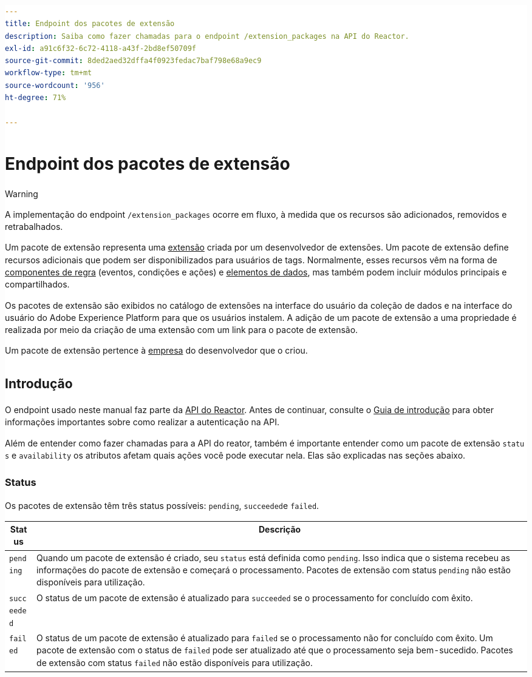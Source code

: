 ```yaml
---
title: Endpoint dos pacotes de extensão
description: Saiba como fazer chamadas para o endpoint /extension_packages na API do Reactor.
exl-id: a91c6f32-6c72-4118-a43f-2bd8ef50709f
source-git-commit: 8ded2aed32dffa4f0923fedac7baf798e68a9ec9
workflow-type: tm+mt
source-wordcount: '956'
ht-degree: 71%

---
```


# Endpoint dos pacotes de extensão

>[!WARNING]
>
>A implementação do endpoint `/extension_packages` ocorre em fluxo, à medida que os recursos são adicionados, removidos e retrabalhados.

Um pacote de extensão representa uma [extensão](./extensions.md) criada por um desenvolvedor de extensões. Um pacote de extensão define recursos adicionais que podem ser disponibilizados para usuários de tags. Normalmente, esses recursos vêm na forma de [componentes de regra](./rule-components.md) (eventos, condições e ações) e [elementos de dados](./data-elements.md), mas também podem incluir módulos principais e compartilhados.

Os pacotes de extensão são exibidos no catálogo de extensões na interface do usuário da coleção de dados e na interface do usuário do Adobe Experience Platform para que os usuários instalem. A adição de um pacote de extensão a uma propriedade é realizada por meio da criação de uma extensão com um link para o pacote de extensão.

Um pacote de extensão pertence à [empresa](./companies.md) do desenvolvedor que o criou.

## Introdução

O endpoint usado neste manual faz parte da [API do Reactor](https://www.adobe.io/experience-platform-apis/references/reactor/). Antes de continuar, consulte o [Guia de introdução](../getting-started.md) para obter informações importantes sobre como realizar a autenticação na API.

Além de entender como fazer chamadas para a API do reator, também é importante entender como um pacote de extensão `status` e `availability` os atributos afetam quais ações você pode executar nela. Elas são explicadas nas seções abaixo.

### Status

Os pacotes de extensão têm três status possíveis: `pending`, `succeeded`e `failed`.

| Status | Descrição |
| --- | --- |
| `pending` | Quando um pacote de extensão é criado, seu `status` está definida como `pending`. Isso indica que o sistema recebeu as informações do pacote de extensão e começará o processamento. Pacotes de extensão com status `pending` não estão disponíveis para utilização. |
| `succeeded` | O status de um pacote de extensão é atualizado para `succeeded` se o processamento for concluído com êxito. |
| `failed` | O status de um pacote de extensão é atualizado para `failed` se o processamento não for concluído com êxito. Um pacote de extensão com o status de `failed` pode ser atualizado até que o processamento seja bem-sucedido. Pacotes de extensão com status `failed` não estão disponíveis para utilização. |
